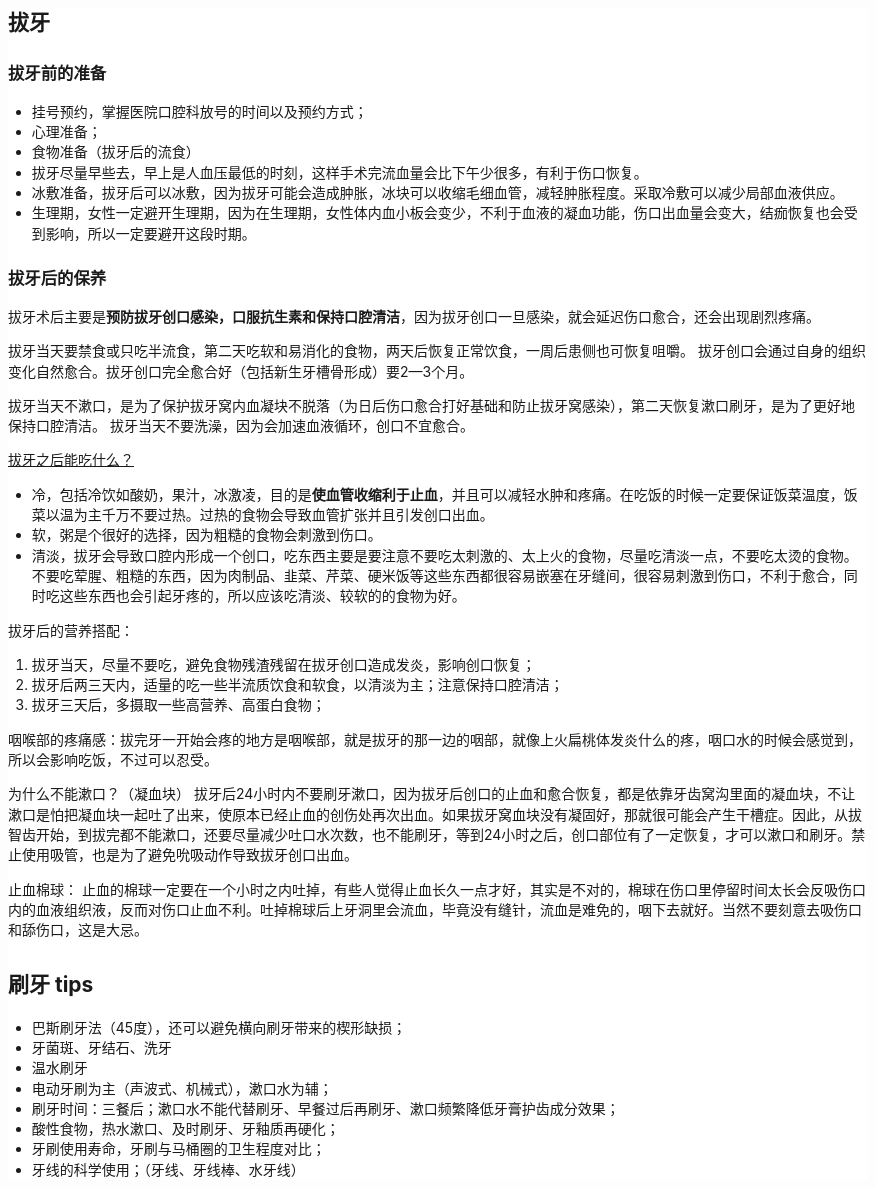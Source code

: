 ## 拔牙

### 拔牙前的准备

* 挂号预约，掌握医院口腔科放号的时间以及预约方式；
* 心理准备；
* 食物准备（拔牙后的流食）
* 拔牙尽量早些去，早上是人血压最低的时刻，这样手术完流血量会比下午少很多，有利于伤口恢复。
* 冰敷准备，拔牙后可以冰敷，因为拔牙可能会造成肿胀，冰块可以收缩毛细血管，减轻肿胀程度。采取冷敷可以减少局部血液供应。
* 生理期，女性一定避开生理期，因为在生理期，女性体内血小板会变少，不利于血液的凝血功能，伤口出血量会变大，结痂恢复也会受到影响，所以一定要避开这段时期。

### 拔牙后的保养

拔牙术后主要是**预防拔牙创口感染，口服抗生素和保持口腔清洁**，因为拔牙创口一旦感染，就会延迟伤口愈合，还会出现剧烈疼痛。

拔牙当天要禁食或只吃半流食，第二天吃软和易消化的食物，两天后恢复正常饮食，一周后患侧也可恢复咀嚼。
拔牙创口会通过自身的组织变化自然愈合。拔牙创口完全愈合好（包括新生牙槽骨形成）要2—3个月。

拔牙当天不漱口，是为了保护拔牙窝内血凝块不脱落（为日后伤口愈合打好基础和防止拔牙窝感染），第二天恢复漱口刷牙，是为了更好地保持口腔清洁。
拔牙当天不要洗澡，因为会加速血液循环，创口不宜愈合。

[拔牙之后能吃什么？](https://www.zhihu.com/question/21011397)
* 冷，包括冷饮如酸奶，果汁，冰激凌，目的是**使血管收缩利于止血**，并且可以减轻水肿和疼痛。在吃饭的时候一定要保证饭菜温度，饭菜以温为主千万不要过热。过热的食物会导致血管扩张并且引发创口出血。
* 软，粥是个很好的选择，因为粗糙的食物会刺激到伤口。
* 清淡，拔牙会导致口腔内形成一个创口，吃东西主要是要注意不要吃太刺激的、太上火的食物，尽量吃清淡一点，不要吃太烫的食物。不要吃荤腥、粗糙的东西，因为肉制品、韭菜、芹菜、硬米饭等这些东西都很容易嵌塞在牙缝间，很容易刺激到伤口，不利于愈合，同时吃这些东西也会引起牙疼的，所以应该吃清淡、较软的的食物为好。

拔牙后的营养搭配：
1. 拔牙当天，尽量不要吃，避免食物残渣残留在拔牙创口造成发炎，影响创口恢复；
2. 拔牙后两三天内，适量的吃一些半流质饮食和软食，以清淡为主；注意保持口腔清洁；
3. 拔牙三天后，多摄取一些高营养、高蛋白食物；

咽喉部的疼痛感：拔完牙一开始会疼的地方是咽喉部，就是拔牙的那一边的咽部，就像上火扁桃体发炎什么的疼，咽口水的时候会感觉到，所以会影响吃饭，不过可以忍受。

为什么不能漱口？（凝血块）
拔牙后24小时内不要刷牙漱口，因为拔牙后创口的止血和愈合恢复，都是依靠牙齿窝沟里面的凝血块，不让漱口是怕把凝血块一起吐了出来，使原本已经止血的创伤处再次出血。如果拔牙窝血块没有凝固好，那就很可能会产生干槽症。因此，从拔智齿开始，到拔完都不能漱口，还要尽量减少吐口水次数，也不能刷牙，等到24小时之后，创口部位有了一定恢复，才可以漱口和刷牙。禁止使用吸管，也是为了避免吮吸动作导致拔牙创口出血。
 
止血棉球：
止血的棉球一定要在一个小时之内吐掉，有些人觉得止血长久一点才好，其实是不对的，棉球在伤口里停留时间太长会反吸伤口内的血液组织液，反而对伤口止血不利。吐掉棉球后上牙洞里会流血，毕竟没有缝针，流血是难免的，咽下去就好。当然不要刻意去吸伤口和舔伤口，这是大忌。


## 刷牙 tips

* 巴斯刷牙法（45度），还可以避免横向刷牙带来的楔形缺损；
* 牙菌斑、牙结石、洗牙
* 温水刷牙
* 电动牙刷为主（声波式、机械式），漱口水为辅；
* 刷牙时间：三餐后；漱口水不能代替刷牙、早餐过后再刷牙、漱口频繁降低牙膏护齿成分效果；
* 酸性食物，热水漱口、及时刷牙、牙釉质再硬化；
* 牙刷使用寿命，牙刷与马桶圈的卫生程度对比；
* 牙线的科学使用；（牙线、牙线棒、水牙线）




